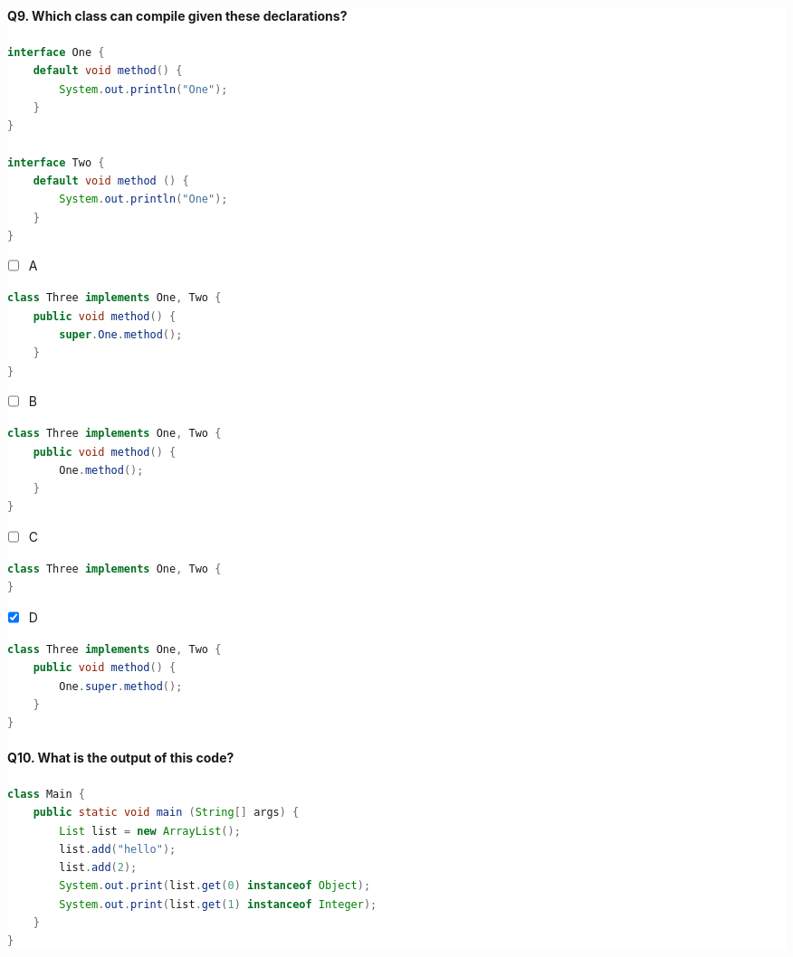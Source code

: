#### Q9. Which class can compile given these declarations?

```java
interface One {
    default void method() {
        System.out.println("One");
    }
}

interface Two {
    default void method () {
        System.out.println("One");
    }
}
```

- [ ] A

```java
class Three implements One, Two {
    public void method() {
        super.One.method();
    }
}
```

- [ ] B

```java
class Three implements One, Two {
    public void method() {
        One.method();
    }
}
```

- [ ] C

```java
class Three implements One, Two {
}
```

- [x] D

```java
class Three implements One, Two {
    public void method() {
        One.super.method();
    }
}
```

#### Q10. What is the output of this code?

```java
class Main {
    public static void main (String[] args) {
        List list = new ArrayList();
        list.add("hello");
        list.add(2);
        System.out.print(list.get(0) instanceof Object);
        System.out.print(list.get(1) instanceof Integer);
    }
}
```
